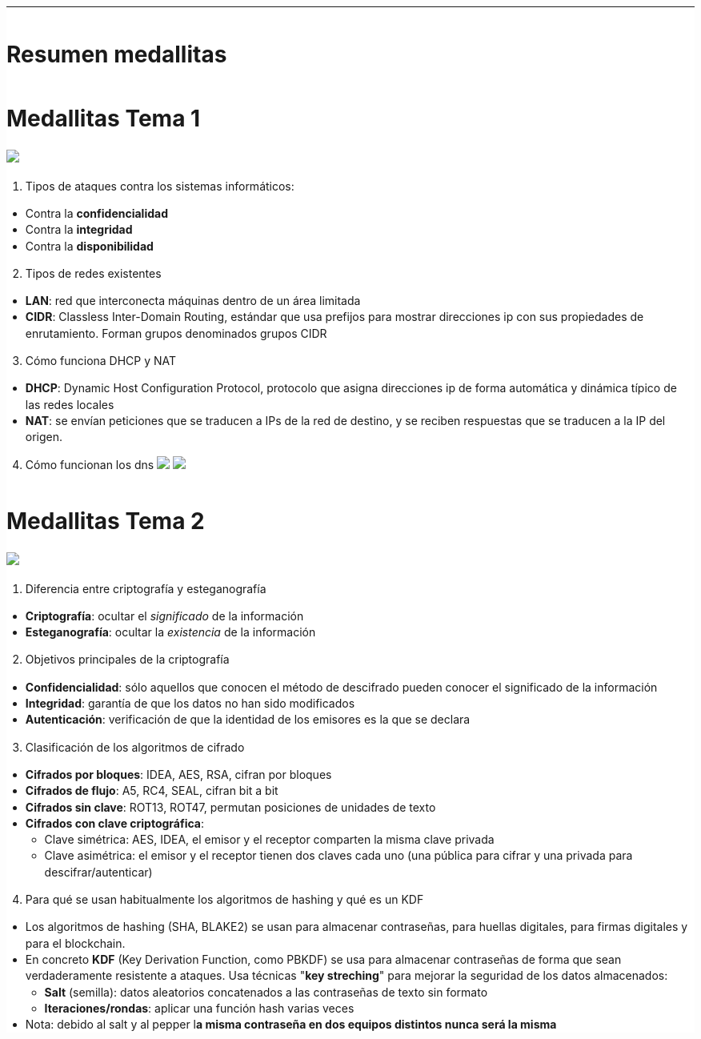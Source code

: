 
---
# Resumen medallitas
# Medallitas Tema 1
![](Pasted%20image%2020230321194030.png)
1. Tipos de ataques contra los sistemas informáticos:
- Contra la **confidencialidad**
- Contra la **integridad**
- Contra la **disponibilidad**

2. Tipos de redes existentes
- **LAN**: red que interconecta máquinas dentro de un área limitada
- **CIDR**: Classless Inter-Domain Routing, estándar que usa prefijos para mostrar direcciones ip con sus propiedades de enrutamiento. Forman grupos denominados grupos CIDR

3. Cómo funciona DHCP y NAT
- **DHCP**: Dynamic Host Configuration Protocol, protocolo que asigna direcciones ip de forma automática y dinámica típico de las redes locales
- **NAT**: se envían peticiones que se traducen a IPs de la red de destino, y se reciben respuestas que se traducen a la IP del origen.

4. Cómo funcionan los dns
![](Pasted%20image%2020230321195141.png)
![](Pasted%20image%2020230321195303.png)

# Medallitas Tema 2
![](Pasted%20image%2020230321195448.png)

1. Diferencia entre criptografía y esteganografía
- **Criptografía**: ocultar el *significado* de la información
- **Esteganografía**: ocultar la *existencia* de la información

2. Objetivos principales de la criptografía
- **Confidencialidad**: sólo aquellos que conocen el método de descifrado pueden conocer el significado de la información
- **Integridad**: garantía de que los datos no han sido modificados
- **Autenticación**: verificación de que la identidad de los emisores es la que se declara

3. Clasificación de los algoritmos de cifrado
- **Cifrados por bloques**: IDEA, AES, RSA, cifran por bloques
- **Cifrados de flujo**: A5, RC4, SEAL, cifran bit a bit
- **Cifrados sin clave**: ROT13, ROT47, permutan posiciones de unidades de texto
- **Cifrados con clave criptográfica**: 
	- Clave simétrica: AES, IDEA, el emisor y el receptor comparten la misma clave privada
	- Clave asimétrica: el emisor y el receptor tienen dos claves cada uno (una pública para cifrar y una privada para descifrar/autenticar)

4. Para qué se usan habitualmente los algoritmos de hashing y qué es un KDF
- Los algoritmos de hashing (SHA, BLAKE2) se usan para almacenar contraseñas, para huellas digitales, para firmas digitales y para el blockchain.
- En concreto **KDF** (Key Derivation Function, como PBKDF) se usa para almacenar contraseñas de forma que sean verdaderamente resistente a ataques. Usa técnicas "**key streching**" para mejorar la seguridad de los datos almacenados:
	- **Salt** (semilla): datos aleatorios concatenados a las contraseñas de texto sin formato
	- **Iteraciones/rondas**: aplicar una función hash varias veces
- Nota: debido al salt y al pepper l**a misma contraseña en dos equipos distintos nunca será la misma**
